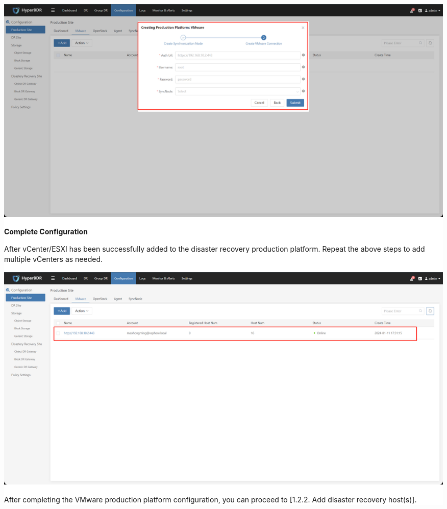 ![hyperbdr-user-guide-to-tm-cae-object-storage-7.png](./images/hyperbdr-user-guide-to-tm-cae-object-storage-7.png)

**Complete Configuration**

After vCenter/ESXI has been successfully added to the disaster recovery production platform. Repeat the above steps to add multiple vCenters as needed.

![hyperbdr-user-guide-to-tm-cae-object-storage-8.png](./images/hyperbdr-user-guide-to-tm-cae-object-storage-8.png)

After completing the VMware production platform configuration, you can proceed to [1.2.2. Add disaster recovery host(s)].
